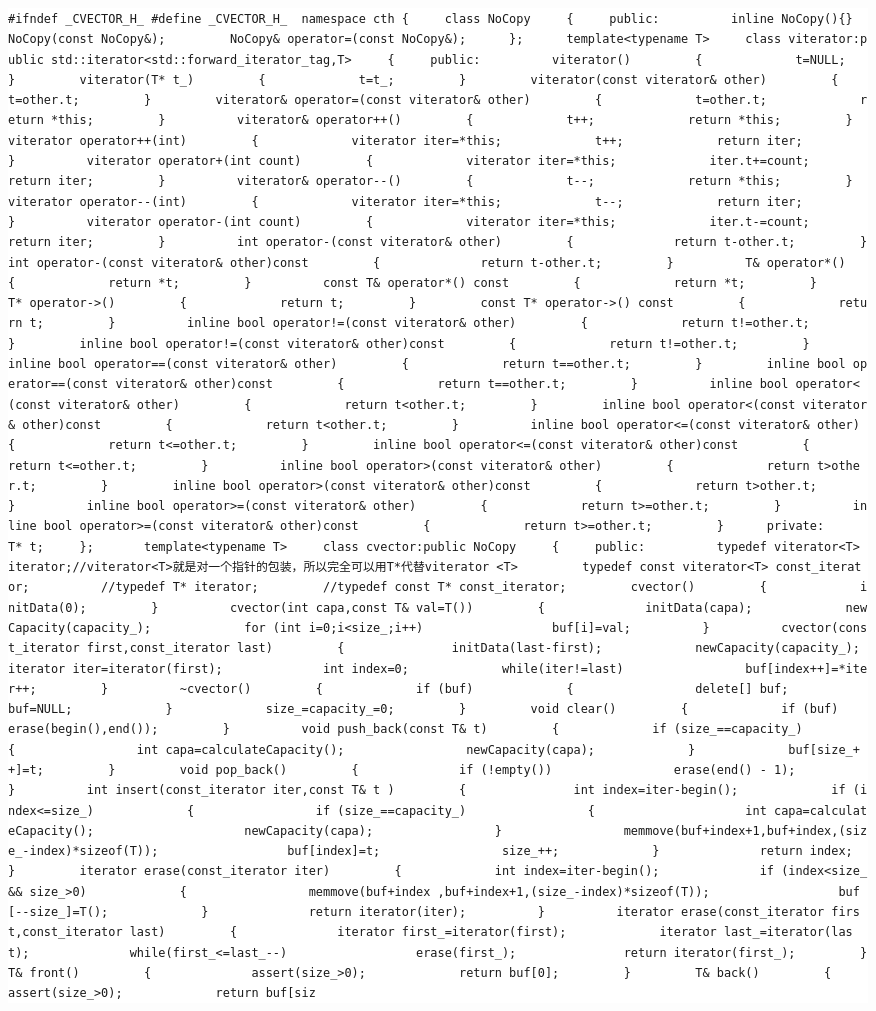    ```
   #ifndef _CVECTOR_H_ #define _CVECTOR_H_  namespace cth {     class NoCopy     {     public:          inline NoCopy(){}         NoCopy(const NoCopy&);         NoCopy& operator=(const NoCopy&);      };      template<typename T>     class viterator:public std::iterator<std::forward_iterator_tag,T>     {     public:          viterator()         {             t=NULL;         }         viterator(T* t_)         {             t=t_;         }         viterator(const viterator& other)         {             t=other.t;         }         viterator& operator=(const viterator& other)         {             t=other.t;             return *this;         }          viterator& operator++()         {             t++;             return *this;         }          viterator operator++(int)         {             viterator iter=*this;             t++;             return iter;         }          viterator operator+(int count)         {             viterator iter=*this;             iter.t+=count;             return iter;         }          viterator& operator--()         {             t--;             return *this;         }          viterator operator--(int)         {             viterator iter=*this;             t--;             return iter;         }          viterator operator-(int count)         {             viterator iter=*this;             iter.t-=count;             return iter;         }          int operator-(const viterator& other)         {              return t-other.t;         }          int operator-(const viterator& other)const         {              return t-other.t;         }          T& operator*()         {             return *t;         }          const T& operator*() const         {             return *t;         }          T* operator->()         {             return t;         }         const T* operator->() const         {             return t;         }          inline bool operator!=(const viterator& other)         {             return t!=other.t;         }         inline bool operator!=(const viterator& other)const         {             return t!=other.t;         }          inline bool operator==(const viterator& other)         {             return t==other.t;         }         inline bool operator==(const viterator& other)const         {             return t==other.t;         }          inline bool operator<(const viterator& other)         {             return t<other.t;         }         inline bool operator<(const viterator& other)const         {             return t<other.t;         }          inline bool operator<=(const viterator& other)         {             return t<=other.t;         }         inline bool operator<=(const viterator& other)const         {             return t<=other.t;         }          inline bool operator>(const viterator& other)         {             return t>other.t;         }         inline bool operator>(const viterator& other)const         {             return t>other.t;         }          inline bool operator>=(const viterator& other)         {             return t>=other.t;         }          inline bool operator>=(const viterator& other)const         {             return t>=other.t;         }      private:          T* t;     };       template<typename T>     class cvector:public NoCopy     {     public:          typedef viterator<T> iterator;//viterator<T>就是对一个指针的包装，所以完全可以用T*代替viterator <T>         typedef const viterator<T> const_iterator;          //typedef T* iterator;         //typedef const T* const_iterator;         cvector()         {             initData(0);         }          cvector(int capa,const T& val=T())         {              initData(capa);             newCapacity(capacity_);             for (int i=0;i<size_;i++)                  buf[i]=val;          }          cvector(const_iterator first,const_iterator last)         {               initData(last-first);             newCapacity(capacity_);             iterator iter=iterator(first);              int index=0;             while(iter!=last)                 buf[index++]=*iter++;         }          ~cvector()         {             if (buf)             {                 delete[] buf;                 buf=NULL;             }             size_=capacity_=0;         }         void clear()         {             if (buf)                 erase(begin(),end());         }          void push_back(const T& t)         {             if (size_==capacity_)             {                 int capa=calculateCapacity();                 newCapacity(capa);             }             buf[size_++]=t;         }         void pop_back()         {              if (!empty())                 erase(end() - 1);          }          int insert(const_iterator iter,const T& t )         {               int index=iter-begin();             if (index<=size_)             {                 if (size_==capacity_)                 {                     int capa=calculateCapacity();                     newCapacity(capa);                 }                 memmove(buf+index+1,buf+index,(size_-index)*sizeof(T));                  buf[index]=t;                 size_++;             }              return index;         }         iterator erase(const_iterator iter)         {             int index=iter-begin();              if (index<size_ && size_>0)             {                 memmove(buf+index ,buf+index+1,(size_-index)*sizeof(T));                  buf[--size_]=T();             }              return iterator(iter);          }          iterator erase(const_iterator first,const_iterator last)         {              iterator first_=iterator(first);             iterator last_=iterator(last);              while(first_<=last_--)                  erase(first_);               return iterator(first_);         }          T& front()         {              assert(size_>0);             return buf[0];         }         T& back()         {              assert(size_>0);             return buf[siz
   ```